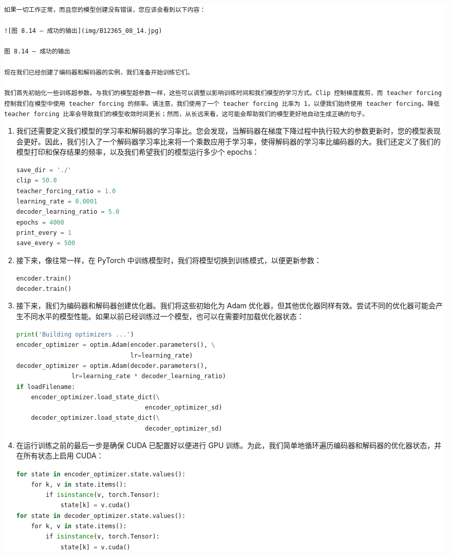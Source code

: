     如果一切工作正常，而且您的模型创建没有错误，您应该会看到以下内容：

    ![图 8.14 – 成功的输出](img/B12365_08_14.jpg)

    图 8.14 – 成功的输出

    现在我们已经创建了编码器和解码器的实例，我们准备开始训练它们。

    我们首先初始化一些训练超参数。与我们的模型超参数一样，这些可以调整以影响训练时间和我们模型的学习方式。Clip 控制梯度裁剪，而 teacher forcing 控制我们在模型中使用 teacher forcing 的频率。请注意，我们使用了一个 teacher forcing 比率为 1，以便我们始终使用 teacher forcing。降低 teacher forcing 比率会导致我们的模型收敛时间更长；然而，从长远来看，这可能会帮助我们的模型更好地自动生成正确的句子。

1.  我们还需要定义我们模型的学习率和解码器的学习率比。您会发现，当解码器在梯度下降过程中执行较大的参数更新时，您的模型表现会更好。因此，我们引入了一个解码器学习率比来将一个乘数应用于学习率，使得解码器的学习率比编码器的大。我们还定义了我们的模型打印和保存结果的频率，以及我们希望我们的模型运行多少个 epochs：

    ```py
    save_dir = './'
    clip = 50.0
    teacher_forcing_ratio = 1.0
    learning_rate = 0.0001
    decoder_learning_ratio = 5.0
    epochs = 4000
    print_every = 1
    save_every = 500
    ```

1.  接下来，像往常一样，在 PyTorch 中训练模型时，我们将模型切换到训练模式，以便更新参数：

    ```py
    encoder.train()
    decoder.train()
    ```

1.  接下来，我们为编码器和解码器创建优化器。我们将这些初始化为 Adam 优化器，但其他优化器同样有效。尝试不同的优化器可能会产生不同水平的模型性能。如果以前已经训练过一个模型，也可以在需要时加载优化器状态：

    ```py
    print('Building optimizers ...')
    encoder_optimizer = optim.Adam(encoder.parameters(), \
                                   lr=learning_rate)
    decoder_optimizer = optim.Adam(decoder.parameters(), 
                   lr=learning_rate * decoder_learning_ratio)
    if loadFilename:
        encoder_optimizer.load_state_dict(\
                                       encoder_optimizer_sd)
        decoder_optimizer.load_state_dict(\
                                       decoder_optimizer_sd)
    ```

1.  在运行训练之前的最后一步是确保 CUDA 已配置好以便进行 GPU 训练。为此，我们简单地循环遍历编码器和解码器的优化器状态，并在所有状态上启用 CUDA：

    ```py
    for state in encoder_optimizer.state.values():
        for k, v in state.items():
            if isinstance(v, torch.Tensor):
                state[k] = v.cuda()
    for state in decoder_optimizer.state.values():
        for k, v in state.items():
            if isinstance(v, torch.Tensor):
                state[k] = v.cuda()
    ```
